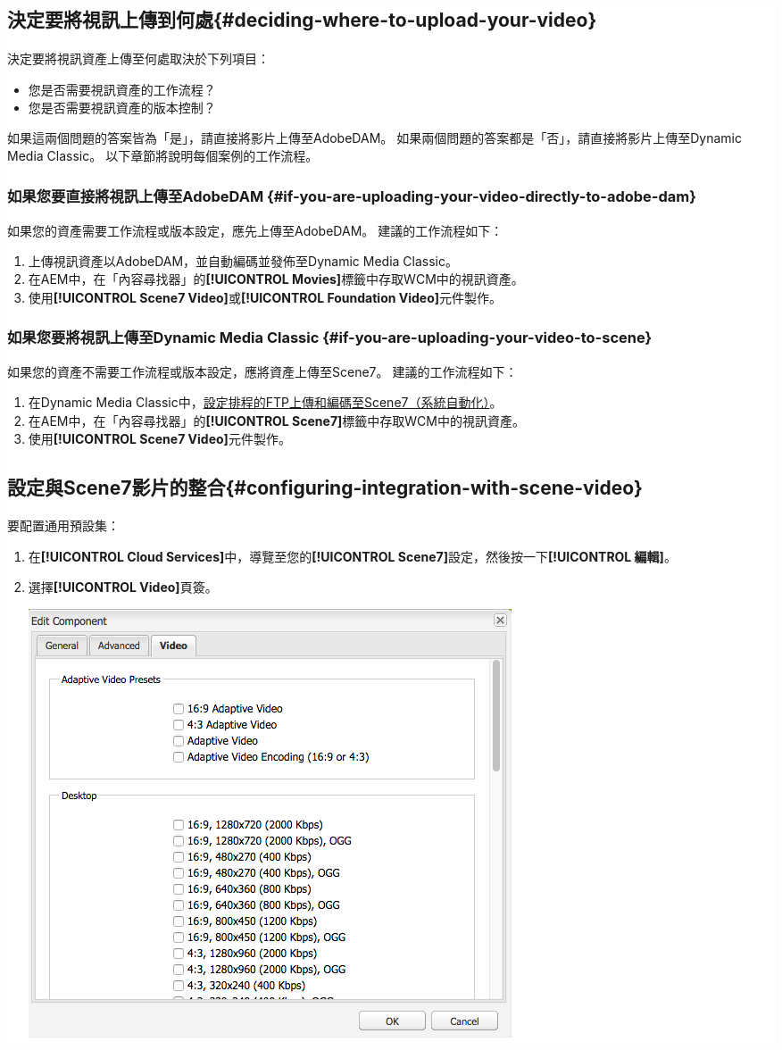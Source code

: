 ## 決定要將視訊上傳到何處{#deciding-where-to-upload-your-video}

決定要將視訊資產上傳至何處取決於下列項目：

* 您是否需要視訊資產的工作流程？
* 您是否需要視訊資產的版本控制？

如果這兩個問題的答案皆為「是」，請直接將影片上傳至AdobeDAM。 如果兩個問題的答案都是「否」，請直接將影片上傳至Dynamic Media Classic。 以下章節將說明每個案例的工作流程。

### 如果您要直接將視訊上傳至AdobeDAM {#if-you-are-uploading-your-video-directly-to-adobe-dam}

如果您的資產需要工作流程或版本設定，應先上傳至AdobeDAM。 建議的工作流程如下：

1. 上傳視訊資產以AdobeDAM，並自動編碼並發佈至Dynamic Media Classic。
1. 在AEM中，在「內容尋找器」的&#x200B;**[!UICONTROL Movies]**&#x200B;標籤中存取WCM中的視訊資產。
1. 使用&#x200B;**[!UICONTROL Scene7 Video]**&#x200B;或&#x200B;**[!UICONTROL Foundation Video]**&#x200B;元件製作。

### 如果您要將視訊上傳至Dynamic Media Classic {#if-you-are-uploading-your-video-to-scene}

如果您的資產不需要工作流程或版本設定，應將資產上傳至Scene7。 建議的工作流程如下：

1. 在Dynamic Media Classic中，[設定排程的FTP上傳和編碼至Scene7（系統自動化）](https://experienceleague.adobe.com/docs/dynamic-media-classic/using/upload-publish/uploading-files.html#upload-files-using-via-ftp)。
1. 在AEM中，在「內容尋找器」的&#x200B;**[!UICONTROL Scene7]**&#x200B;標籤中存取WCM中的視訊資產。
1. 使用&#x200B;**[!UICONTROL Scene7 Video]**&#x200B;元件製作。

## 設定與Scene7影片的整合{#configuring-integration-with-scene-video}

要配置通用預設集：

1. 在&#x200B;**[!UICONTROL Cloud Services]**&#x200B;中，導覽至您的&#x200B;**[!UICONTROL Scene7]**&#x200B;設定，然後按一下&#x200B;**[!UICONTROL 編輯]**。
1. 選擇&#x200B;**[!UICONTROL Video]**&#x200B;頁簽。

   ![chlimage_1-363](assets/chlimage_1-363.png)

